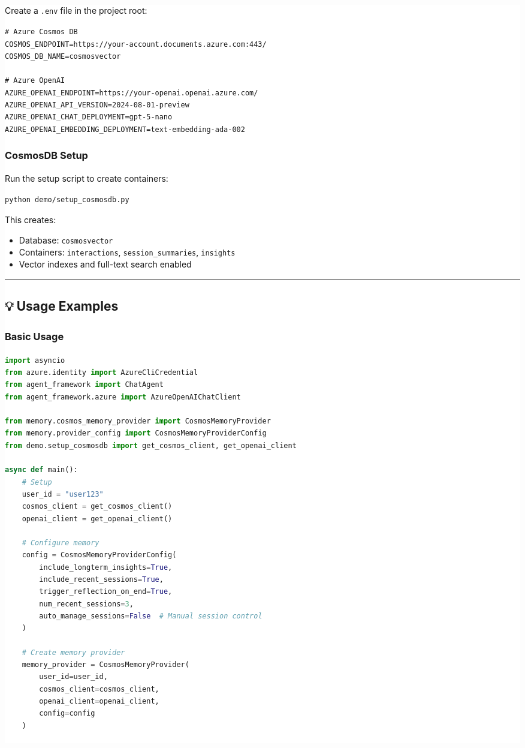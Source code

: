 Create a `.env` file in the project root:

```env
# Azure Cosmos DB
COSMOS_ENDPOINT=https://your-account.documents.azure.com:443/
COSMOS_DB_NAME=cosmosvector

# Azure OpenAI
AZURE_OPENAI_ENDPOINT=https://your-openai.openai.azure.com/
AZURE_OPENAI_API_VERSION=2024-08-01-preview
AZURE_OPENAI_CHAT_DEPLOYMENT=gpt-5-nano
AZURE_OPENAI_EMBEDDING_DEPLOYMENT=text-embedding-ada-002
```

### CosmosDB Setup

Run the setup script to create containers:

```bash
python demo/setup_cosmosdb.py
```

This creates:
- Database: `cosmosvector`
- Containers: `interactions`, `session_summaries`, `insights`
- Vector indexes and full-text search enabled

---

## 💡 Usage Examples

### Basic Usage

```python
import asyncio
from azure.identity import AzureCliCredential
from agent_framework import ChatAgent
from agent_framework.azure import AzureOpenAIChatClient

from memory.cosmos_memory_provider import CosmosMemoryProvider
from memory.provider_config import CosmosMemoryProviderConfig
from demo.setup_cosmosdb import get_cosmos_client, get_openai_client

async def main():
    # Setup
    user_id = "user123"
    cosmos_client = get_cosmos_client()
    openai_client = get_openai_client()
    
    # Configure memory
    config = CosmosMemoryProviderConfig(
        include_longterm_insights=True,
        include_recent_sessions=True,
        trigger_reflection_on_end=True,
        num_recent_sessions=3,
        auto_manage_sessions=False  # Manual session control
    )
    
    # Create memory provider
    memory_provider = CosmosMemoryProvider(
        user_id=user_id,
        cosmos_client=cosmos_client,
        openai_client=openai_client,
        config=config
    )
    
```